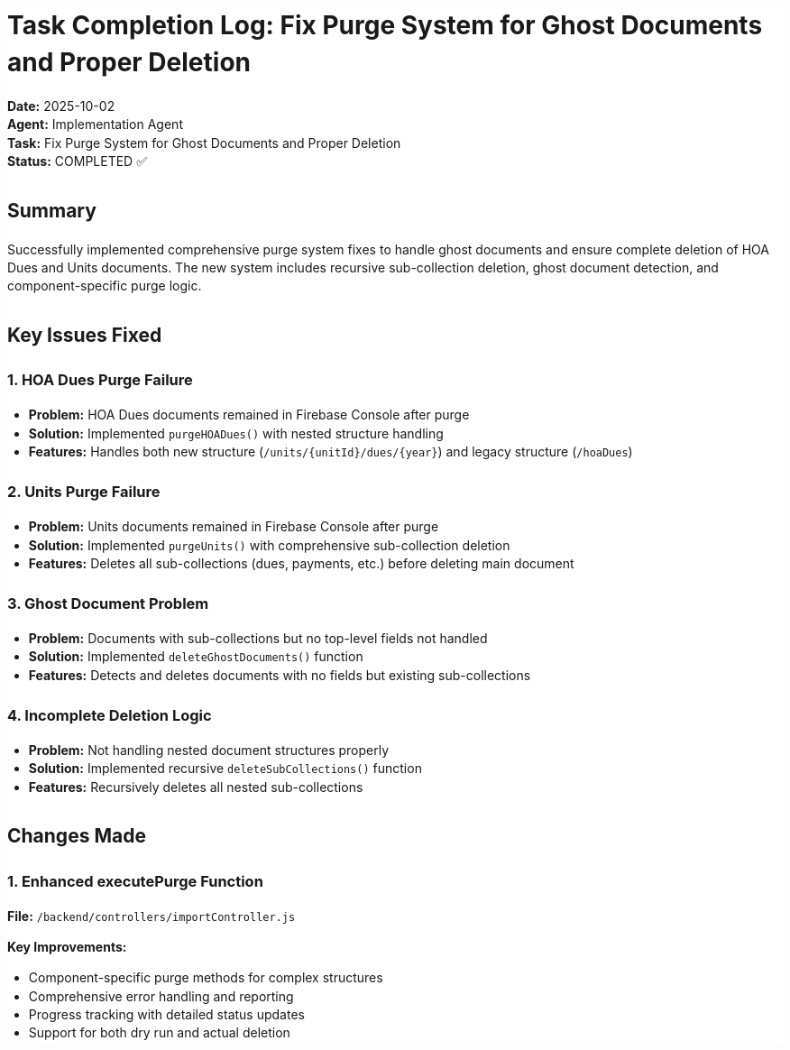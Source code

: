 # Task Completion Log: Fix Purge System for Ghost Documents and Proper Deletion

**Date:** 2025-10-02  
**Agent:** Implementation Agent  
**Task:** Fix Purge System for Ghost Documents and Proper Deletion  
**Status:** COMPLETED ✅  

## Summary

Successfully implemented comprehensive purge system fixes to handle ghost documents and ensure complete deletion of HOA Dues and Units documents. The new system includes recursive sub-collection deletion, ghost document detection, and component-specific purge logic.

## Key Issues Fixed

### 1. HOA Dues Purge Failure
- **Problem:** HOA Dues documents remained in Firebase Console after purge
- **Solution:** Implemented `purgeHOADues()` with nested structure handling
- **Features:** Handles both new structure (`/units/{unitId}/dues/{year}`) and legacy structure (`/hoaDues`)

### 2. Units Purge Failure
- **Problem:** Units documents remained in Firebase Console after purge
- **Solution:** Implemented `purgeUnits()` with comprehensive sub-collection deletion
- **Features:** Deletes all sub-collections (dues, payments, etc.) before deleting main document

### 3. Ghost Document Problem
- **Problem:** Documents with sub-collections but no top-level fields not handled
- **Solution:** Implemented `deleteGhostDocuments()` function
- **Features:** Detects and deletes documents with no fields but existing sub-collections

### 4. Incomplete Deletion Logic
- **Problem:** Not handling nested document structures properly
- **Solution:** Implemented recursive `deleteSubCollections()` function
- **Features:** Recursively deletes all nested sub-collections

## Changes Made

### 1. Enhanced executePurge Function
**File:** `/backend/controllers/importController.js`

**Key Improvements:**
- Component-specific purge methods for complex structures
- Comprehensive error handling and reporting
- Progress tracking with detailed status updates
- Support for both dry run and actual deletion
